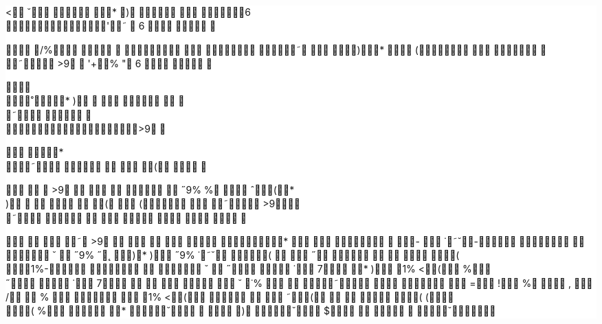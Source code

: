 <	˘	
*	)			6	

		
	


'˜	
6			

	/%	

				˜		)*		(				
˜ 	>9

'+%	"
6			

	
	˚*	)
					
˜	
	
	
			>9	

	*	
	
˜	
		(		

			>9	
	 			˝9%	%
	ˆ(*	
)
				(		(		˜ 	>9	
˜	
		

			

			˜	>9	
	 			*		 			-
	˙˜˘-				˘ 		˝9%	˝˛	
)*	)	˝9%	˙˜˘	(			
˝	
		
	(	
	1%-				˘ 		˝
	˙	7
*	)	1%	<(	%	
˝
	˙	7
			

	˘ 	˙%			˜		
	=	!	%
	,		/		%
		
	1%	<(	
		˜(			
(	(	
(	%	
*	˘	
	)	˘ 	$		
	˘	